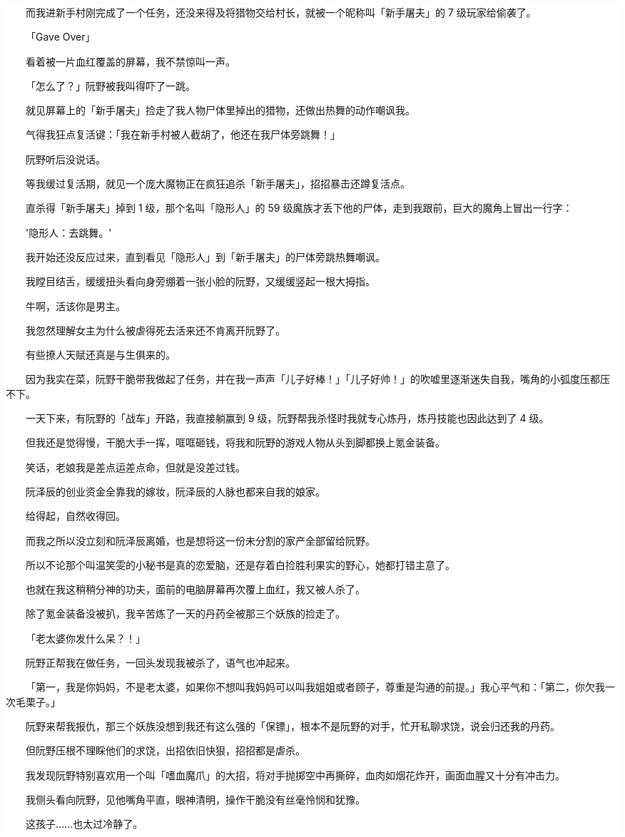 &emsp;&emsp;而我进新手村刚完成了一个任务，还没来得及将猎物交给村长，就被一个昵称叫「新手屠夫」的 7 级玩家给偷袭了。  
  
&emsp;&emsp;「Gave Over」  
  
&emsp;&emsp;看着被一片血红覆盖的屏幕，我不禁惊叫一声。  
  
&emsp;&emsp;「怎么了？」阮野被我叫得吓了一跳。  
  
&emsp;&emsp;就见屏幕上的「新手屠夫」捡走了我人物尸体里掉出的猎物，还做出热舞的动作嘲讽我。  
  
&emsp;&emsp;气得我狂点复活键：「我在新手村被人截胡了，他还在我尸体旁跳舞！」  
  
&emsp;&emsp;阮野听后没说话。  
  
&emsp;&emsp;等我缓过复活期，就见一个庞大魔物正在疯狂追杀「新手屠夫」，招招暴击还蹲复活点。  
  
&emsp;&emsp;直杀得「新手屠夫」掉到 1 级，那个名叫「隐形人」的 59 级魔族才丢下他的尸体，走到我跟前，巨大的魔角上冒出一行字：  
  
&emsp;&emsp;'隐形人：去跳舞。'  
  
&emsp;&emsp;我开始还没反应过来，直到看见「隐形人」到「新手屠夫」的尸体旁跳热舞嘲讽。  
  
&emsp;&emsp;我瞠目结舌，缓缓扭头看向身旁绷着一张小脸的阮野，又缓缓竖起一根大拇指。  
  
&emsp;&emsp;牛啊，活该你是男主。  
  
&emsp;&emsp;我忽然理解女主为什么被虐得死去活来还不肯离开阮野了。  
  
&emsp;&emsp;有些撩人天赋还真是与生俱来的。  
  
&emsp;&emsp;因为我实在菜，阮野干脆带我做起了任务，并在我一声声「儿子好棒！」「儿子好帅！」的吹嘘里逐渐迷失自我，嘴角的小弧度压都压不下。  
  
&emsp;&emsp;一天下来，有阮野的「战车」开路，我直接躺赢到 9 级，阮野帮我杀怪时我就专心炼丹，炼丹技能也因此达到了 4 级。  
  
&emsp;&emsp;但我还是觉得慢，干脆大手一挥，哐哐砸钱，将我和阮野的游戏人物从头到脚都换上氪金装备。  
  
&emsp;&emsp;笑话，老娘我是差点运差点命，但就是没差过钱。  
  
&emsp;&emsp;阮泽辰的创业资金全靠我的嫁妆，阮泽辰的人脉也都来自我的娘家。  
  
&emsp;&emsp;给得起，自然收得回。  
  
&emsp;&emsp;而我之所以没立刻和阮泽辰离婚，也是想将这一份未分割的家产全部留给阮野。  
  
&emsp;&emsp;所以不论那个叫温笑雯的小秘书是真的恋爱脑，还是存着白捡胜利果实的野心，她都打错主意了。  
  
&emsp;&emsp;也就在我这稍稍分神的功夫，面前的电脑屏幕再次覆上血红，我又被人杀了。  
  
&emsp;&emsp;除了氪金装备没被扒，我辛苦炼了一天的丹药全被那三个妖族的捡走了。  
  
&emsp;&emsp;「老太婆你发什么呆？！」  
  
&emsp;&emsp;阮野正帮我在做任务，一回头发现我被杀了，语气也冲起来。  
  
&emsp;&emsp;「第一，我是你妈妈，不是老太婆，如果你不想叫我妈妈可以叫我姐姐或者顾子，尊重是沟通的前提。」我心平气和：「第二，你欠我一次毛栗子。」  
  
&emsp;&emsp;阮野来帮我报仇，那三个妖族没想到我还有这么强的「保镖」，根本不是阮野的对手，忙开私聊求饶，说会归还我的丹药。  
  
&emsp;&emsp;但阮野压根不理睬他们的求饶，出招依旧快狠，招招都是虐杀。  
  
&emsp;&emsp;我发现阮野特别喜欢用一个叫「嗜血魔爪」的大招，将对手抛掷空中再撕碎，血肉如烟花炸开，画面血腥又十分有冲击力。  
  
&emsp;&emsp;我侧头看向阮野，见他嘴角平直，眼神清明，操作干脆没有丝毫怜悯和犹豫。  
  
&emsp;&emsp;这孩子……也太过冷静了。  
  